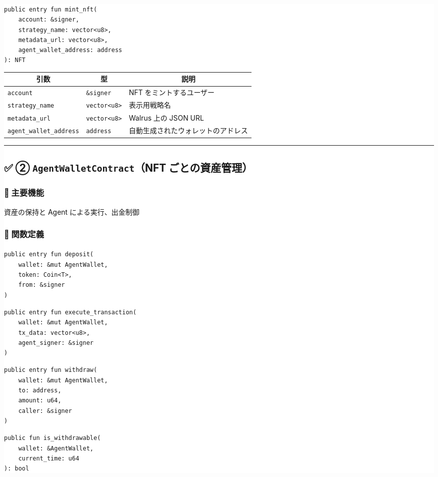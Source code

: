 ```move
public entry fun mint_nft(
    account: &signer,
    strategy_name: vector<u8>,
    metadata_url: vector<u8>,
    agent_wallet_address: address
): NFT
```

| 引数                   | 型           | 説明                               |
| ---------------------- | ------------ | ---------------------------------- |
| `account`              | `&signer`    | NFT をミントするユーザー           |
| `strategy_name`        | `vector<u8>` | 表示用戦略名                       |
| `metadata_url`         | `vector<u8>` | Walrus 上の JSON URL               |
| `agent_wallet_address` | `address`    | 自動生成されたウォレットのアドレス |

---

## ✅ ② `AgentWalletContract`（NFT ごとの資産管理）

### 📄 主要機能

資産の保持と Agent による実行、出金制御

### 🧩 関数定義

```move
public entry fun deposit(
    wallet: &mut AgentWallet,
    token: Coin<T>,
    from: &signer
)
```

```move
public entry fun execute_transaction(
    wallet: &mut AgentWallet,
    tx_data: vector<u8>,
    agent_signer: &signer
)
```

```move
public entry fun withdraw(
    wallet: &mut AgentWallet,
    to: address,
    amount: u64,
    caller: &signer
)
```

```move
public fun is_withdrawable(
    wallet: &AgentWallet,
    current_time: u64
): bool
```

